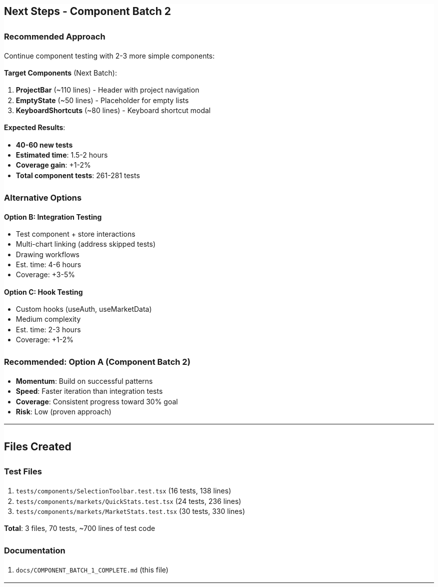 
## Next Steps - Component Batch 2

### Recommended Approach
Continue component testing with 2-3 more simple components:

**Target Components** (Next Batch):
1. **ProjectBar** (~110 lines) - Header with project navigation
2. **EmptyState** (~50 lines) - Placeholder for empty lists
3. **KeyboardShortcuts** (~80 lines) - Keyboard shortcut modal

**Expected Results**:
- **40-60 new tests**
- **Estimated time**: 1.5-2 hours
- **Coverage gain**: +1-2%
- **Total component tests**: 261-281 tests

### Alternative Options

**Option B: Integration Testing**
- Test component + store interactions
- Multi-chart linking (address skipped tests)
- Drawing workflows
- Est. time: 4-6 hours
- Coverage: +3-5%

**Option C: Hook Testing**
- Custom hooks (useAuth, useMarketData)
- Medium complexity
- Est. time: 2-3 hours
- Coverage: +1-2%

### Recommended: Option A (Component Batch 2)
- **Momentum**: Build on successful patterns
- **Speed**: Faster iteration than integration tests
- **Coverage**: Consistent progress toward 30% goal
- **Risk**: Low (proven approach)

---

## Files Created

### Test Files
1. `tests/components/SelectionToolbar.test.tsx` (16 tests, 138 lines)
2. `tests/components/markets/QuickStats.test.tsx` (24 tests, 236 lines)
3. `tests/components/markets/MarketStats.test.tsx` (30 tests, 330 lines)

**Total**: 3 files, 70 tests, ~700 lines of test code

### Documentation
1. `docs/COMPONENT_BATCH_1_COMPLETE.md` (this file)

---